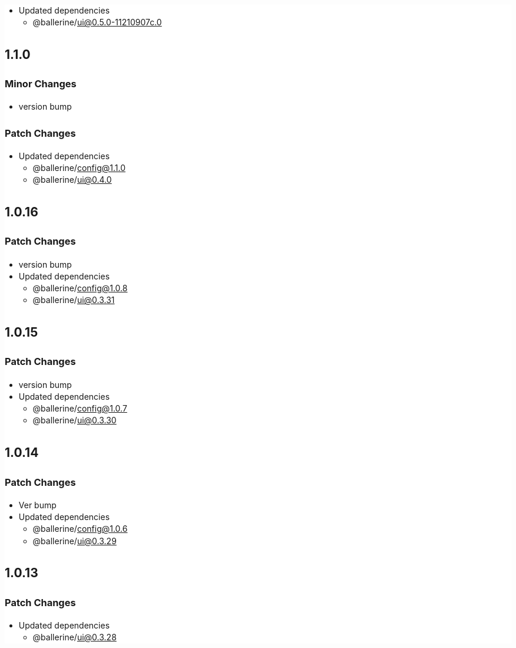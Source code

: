 - Updated dependencies
  - @ballerine/ui@0.5.0-11210907c.0

## 1.1.0

### Minor Changes

- version bump

### Patch Changes

- Updated dependencies
  - @ballerine/config@1.1.0
  - @ballerine/ui@0.4.0

## 1.0.16

### Patch Changes

- version bump
- Updated dependencies
  - @ballerine/config@1.0.8
  - @ballerine/ui@0.3.31

## 1.0.15

### Patch Changes

- version bump
- Updated dependencies
  - @ballerine/config@1.0.7
  - @ballerine/ui@0.3.30

## 1.0.14

### Patch Changes

- Ver bump
- Updated dependencies
  - @ballerine/config@1.0.6
  - @ballerine/ui@0.3.29

## 1.0.13

### Patch Changes

- Updated dependencies
  - @ballerine/ui@0.3.28
